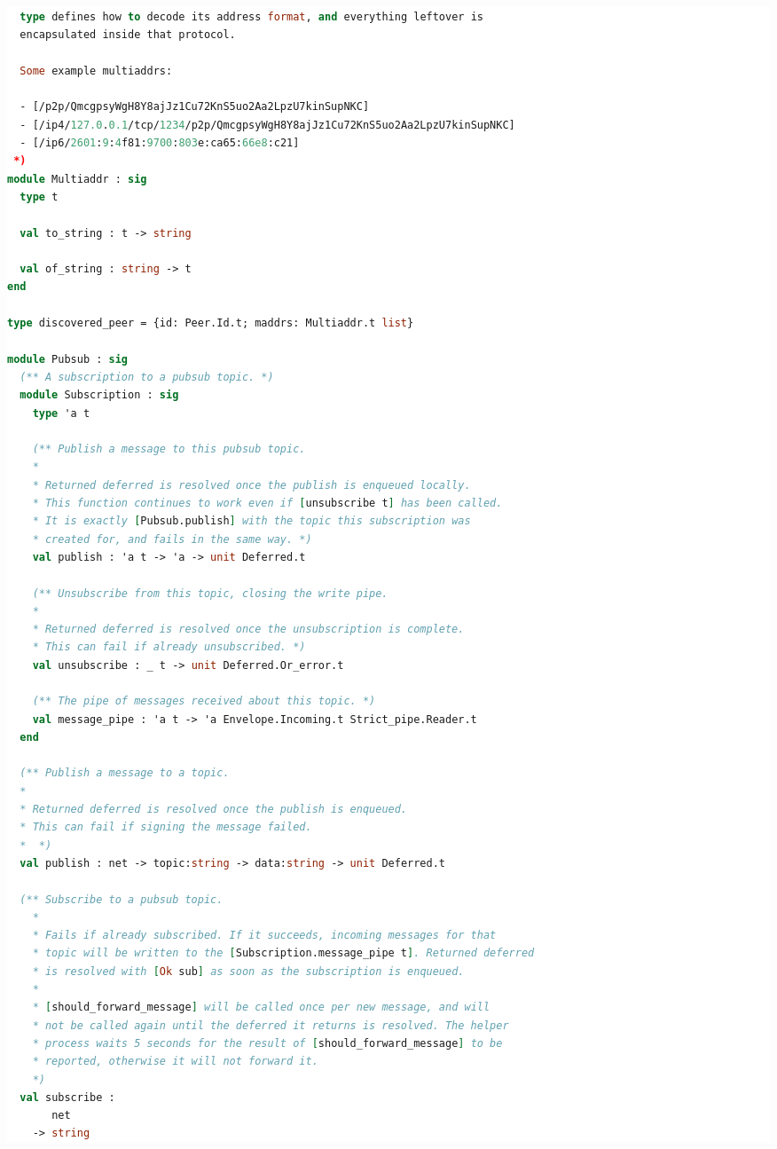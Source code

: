 ```ocaml
  type defines how to decode its address format, and everything leftover is
  encapsulated inside that protocol.

  Some example multiaddrs:

  - [/p2p/QmcgpsyWgH8Y8ajJz1Cu72KnS5uo2Aa2LpzU7kinSupNKC]
  - [/ip4/127.0.0.1/tcp/1234/p2p/QmcgpsyWgH8Y8ajJz1Cu72KnS5uo2Aa2LpzU7kinSupNKC]
  - [/ip6/2601:9:4f81:9700:803e:ca65:66e8:c21]
 *)
module Multiaddr : sig
  type t

  val to_string : t -> string

  val of_string : string -> t
end

type discovered_peer = {id: Peer.Id.t; maddrs: Multiaddr.t list}

module Pubsub : sig
  (** A subscription to a pubsub topic. *)
  module Subscription : sig
    type 'a t

    (** Publish a message to this pubsub topic.
    *
    * Returned deferred is resolved once the publish is enqueued locally.
    * This function continues to work even if [unsubscribe t] has been called.
    * It is exactly [Pubsub.publish] with the topic this subscription was
    * created for, and fails in the same way. *)
    val publish : 'a t -> 'a -> unit Deferred.t

    (** Unsubscribe from this topic, closing the write pipe.
    *
    * Returned deferred is resolved once the unsubscription is complete.
    * This can fail if already unsubscribed. *)
    val unsubscribe : _ t -> unit Deferred.Or_error.t

    (** The pipe of messages received about this topic. *)
    val message_pipe : 'a t -> 'a Envelope.Incoming.t Strict_pipe.Reader.t
  end

  (** Publish a message to a topic.
  *
  * Returned deferred is resolved once the publish is enqueued.
  * This can fail if signing the message failed.
  *  *)
  val publish : net -> topic:string -> data:string -> unit Deferred.t

  (** Subscribe to a pubsub topic.
    *
    * Fails if already subscribed. If it succeeds, incoming messages for that
    * topic will be written to the [Subscription.message_pipe t]. Returned deferred
    * is resolved with [Ok sub] as soon as the subscription is enqueued.
    *
    * [should_forward_message] will be called once per new message, and will
    * not be called again until the deferred it returns is resolved. The helper
    * process waits 5 seconds for the result of [should_forward_message] to be
    * reported, otherwise it will not forward it.
    *)
  val subscribe :
       net
    -> string
```

[summary]: #summary
[detailed-design]: #detailed-design
[drawbacks]: #drawbacks
[rationale-and-alternatives]: #rationale-and-alternatives
[prior-art]: #prior-art
[unresolved-questions]: #unresolved-questions